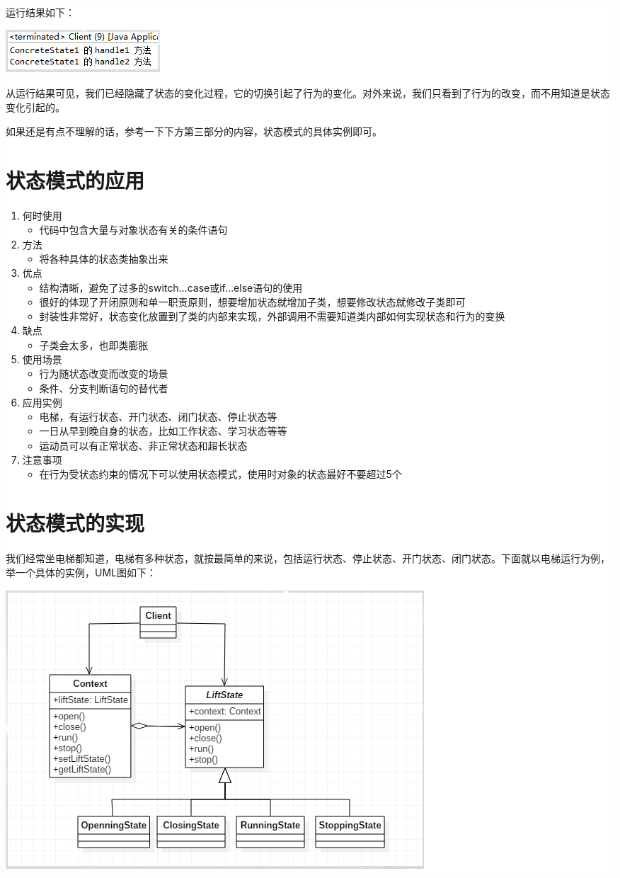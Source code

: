 运行结果如下：

![](images/Snipaste_2020-10-25_13-55-20.png)

从运行结果可见，我们已经隐藏了状态的变化过程，它的切换引起了行为的变化。对外来说，我们只看到了行为的改变，而不用知道是状态变化引起的。

如果还是有点不理解的话，参考一下下方第三部分的内容，状态模式的具体实例即可。

# 状态模式的应用

1. 何时使用
    - 代码中包含大量与对象状态有关的条件语句
2. 方法
    - 将各种具体的状态类抽象出来
3. 优点
    - 结构清晰，避免了过多的switch…case或if…else语句的使用
    - 很好的体现了开闭原则和单一职责原则，想要增加状态就增加子类，想要修改状态就修改子类即可
    - 封装性非常好，状态变化放置到了类的内部来实现，外部调用不需要知道类内部如何实现状态和行为的变换
4. 缺点
    - 子类会太多，也即类膨胀
5. 使用场景
    - 行为随状态改变而改变的场景
    - 条件、分支判断语句的替代者
6. 应用实例
    - 电梯，有运行状态、开门状态、闭门状态、停止状态等
    - 一日从早到晚自身的状态，比如工作状态、学习状态等等
    - 运动员可以有正常状态、非正常状态和超长状态
7. 注意事项
    - 在行为受状态约束的情况下可以使用状态模式，使用时对象的状态最好不要超过5个
    
# 状态模式的实现

我们经常坐电梯都知道，电梯有多种状态，就按最简单的来说，包括运行状态、停止状态、开门状态、闭门状态。下面就以电梯运行为例，举一个具体的实例，UML图如下：

![](images/Snipaste_2020-10-25_13-57-25.png)
